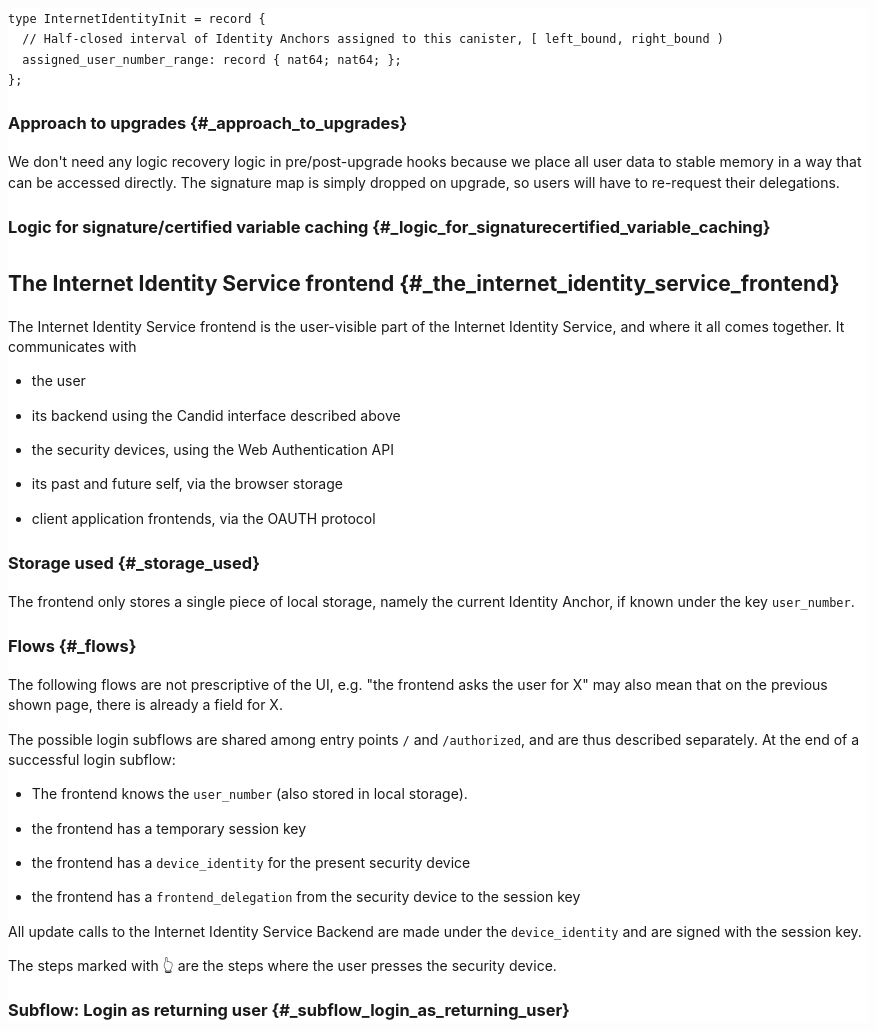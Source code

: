     type InternetIdentityInit = record {
      // Half-closed interval of Identity Anchors assigned to this canister, [ left_bound, right_bound )
      assigned_user_number_range: record { nat64; nat64; };
    };

### Approach to upgrades {#_approach_to_upgrades}

We don't need any logic recovery logic in pre/post-upgrade hooks because we place all user data to stable memory in a way that can be accessed directly. The signature map is simply dropped on upgrade, so users will have to re-request their delegations.

### Logic for signature/certified variable caching {#_logic_for_signaturecertified_variable_caching}

## The Internet Identity Service frontend {#_the_internet_identity_service_frontend}

The Internet Identity Service frontend is the user-visible part of the Internet Identity Service, and where it all comes together. It communicates with

-   the user

-   its backend using the Candid interface described above

-   the security devices, using the Web Authentication API

-   its past and future self, via the browser storage

-   client application frontends, via the OAUTH protocol

### Storage used {#_storage_used}

The frontend only stores a single piece of local storage, namely the current Identity Anchor, if known under the key `user_number`.

### Flows {#_flows}

The following flows are not prescriptive of the UI, e.g. "the frontend asks the user for X" may also mean that on the previous shown page, there is already a field for X.

The possible login subflows are shared among entry points `/` and `/authorized`, and are thus described separately. At the end of a successful login subflow:

-   The frontend knows the `user_number` (also stored in local storage).

-   the frontend has a temporary session key

-   the frontend has a `device_identity` for the present security device

-   the frontend has a `frontend_delegation` from the security device to the session key

All update calls to the Internet Identity Service Backend are made under the `device_identity` and are signed with the session key.

The steps marked with 👆 are the steps where the user presses the security device.

### Subflow: Login as returning user {#_subflow_login_as_returning_user}
